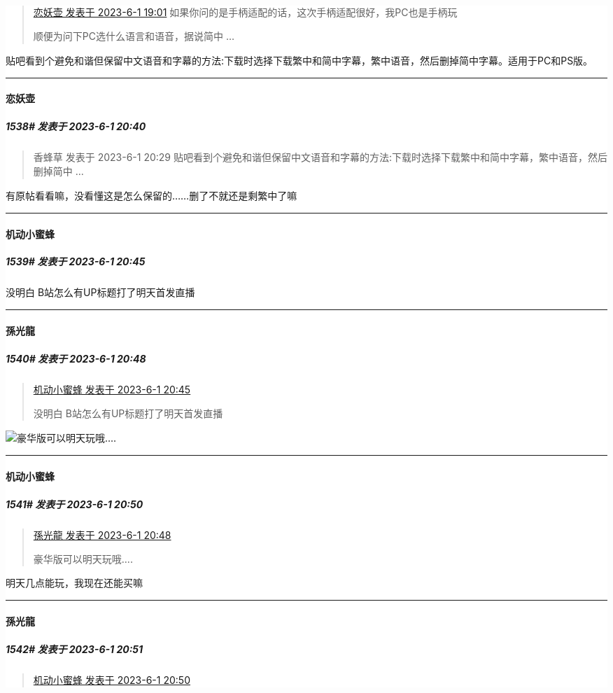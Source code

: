 <blockquote><a href="httphttps://bbs.saraba1st.com/2b/forum.php?mod=redirect&amp;goto=findpost&amp;pid=61080373&amp;ptid=2109067" target="_blank">恋妖壶 发表于 2023-6-1 19:01</a>
如果你问的是手柄适配的话，这次手柄适配很好，我PC也是手柄玩

顺便为问下PC选什么语言和语音，据说简中 ...</blockquote>
贴吧看到个避免和谐但保留中文语音和字幕的方法:下载时选择下载繁中和简中字幕，繁中语音，然后删掉简中字幕。适用于PC和PS版。


*****

####  恋妖壶  
##### 1538#       发表于 2023-6-1 20:40

<blockquote>香蜂草 发表于 2023-6-1 20:29
贴吧看到个避免和谐但保留中文语音和字幕的方法:下载时选择下载繁中和简中字幕，繁中语音，然后删掉简中 ...</blockquote>
有原帖看看嘛，没看懂这是怎么保留的……删了不就还是剩繁中了嘛


*****

####  机动小蜜蜂  
##### 1539#       发表于 2023-6-1 20:45

没明白 B站怎么有UP标题打了明天首发直播

*****

####  孫光龍  
##### 1540#       发表于 2023-6-1 20:48

<blockquote><a href="httphttps://bbs.saraba1st.com/2b/forum.php?mod=redirect&amp;goto=findpost&amp;pid=61081623&amp;ptid=2109067" target="_blank">机动小蜜蜂 发表于 2023-6-1 20:45</a>

没明白 B站怎么有UP标题打了明天首发直播</blockquote>
<img src="https://static.saraba1st.com/image/smiley/face2017/001.png" referrerpolicy="no-referrer">豪华版可以明天玩哦....

*****

####  机动小蜜蜂  
##### 1541#       发表于 2023-6-1 20:50

<blockquote><a href="httphttps://bbs.saraba1st.com/2b/forum.php?mod=redirect&amp;goto=findpost&amp;pid=61081663&amp;ptid=2109067" target="_blank">孫光龍 发表于 2023-6-1 20:48</a>

豪华版可以明天玩哦....</blockquote>
明天几点能玩，我现在还能买嘛

*****

####  孫光龍  
##### 1542#       发表于 2023-6-1 20:51

<blockquote><a href="httphttps://bbs.saraba1st.com/2b/forum.php?mod=redirect&amp;goto=findpost&amp;pid=61081689&amp;ptid=2109067" target="_blank">机动小蜜蜂 发表于 2023-6-1 20:50</a>
